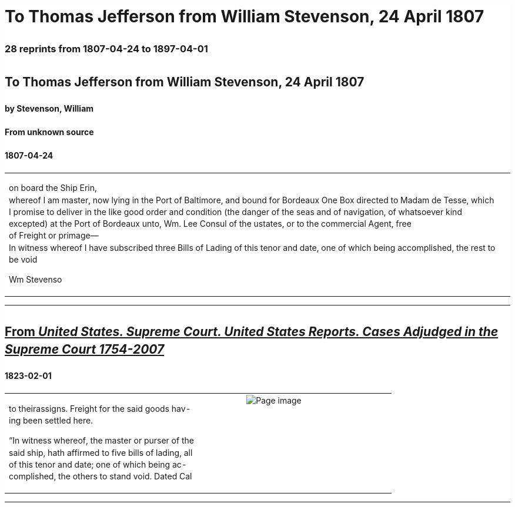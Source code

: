 
# To Thomas Jefferson from William Stevenson, 24 April 1807

### 28 reprints from 1807-04-24 to 1897-04-01

## To Thomas Jefferson from William Stevenson, 24 April 1807

#### by Stevenson, William

#### From unknown source

#### 1807-04-24

<table style="width: 100%;"><tr><td style="width: 50%">

 on board the Ship Erin,  
whereof I am master, now lying in the Port of Baltimore, and bound for Bordeaux One Box directed to Madam de Tesse, which  
I promise to deliver in the like good order and condition (the danger of the seas and of navigation, of whatsoever kind  
excepted) at the Port of Bordeaux unto, Wm. Lee Consul of the ustates, or to the commercial Agent, free  
of Freight or primage—  
In witness whereof I have subscribed three Bills of Lading of this tenor and date, one of which being accomplished, the rest to be void  
  
Wm Stevenso
</td></tr></table>

---

## [From _United States. Supreme Court. United States Reports. Cases Adjudged in the Supreme Court 1754-2007_](https://archive.org/details/sim_united-states-supreme-court-cases-adjudged_1823-02_8/page/n620/mode/1up?view=theater)

#### 1823-02-01

<table style="width: 100%;"><tr><td style="width: 50%">

  
  
to theirassigns. Freight for the said goods hav-  
ing been settled here.  
  
“In witness whereof, the master or purser of the  
said ship, hath affirmed to five bills of lading, all  
of this tenor and date; one of which being ac-  
complished, the others to stand void. Dated Cal
</td><td style="width: 50%; max-height: 75%; margin: auto; display: block;">
<img alt="Page image" src="https://iiif.archive.org/image/iiif/2/sim_united-states-supreme-court-cases-adjudged_1823-02_8%2Fsim_united-states-supreme-court-cases-adjudged_1823-02_8_jp2.zip%2Fsim_united-states-supreme-court-cases-adjudged_1823-02_8_jp2%2Fsim_united-states-supreme-court-cases-adjudged_1823-02_8_0620.jp2/pct:16.258445945945947,46.84182590233546,58.2347972972973,12.101910828025478/600,/0/default.jpg"/>
</td>
</tr></table>

---